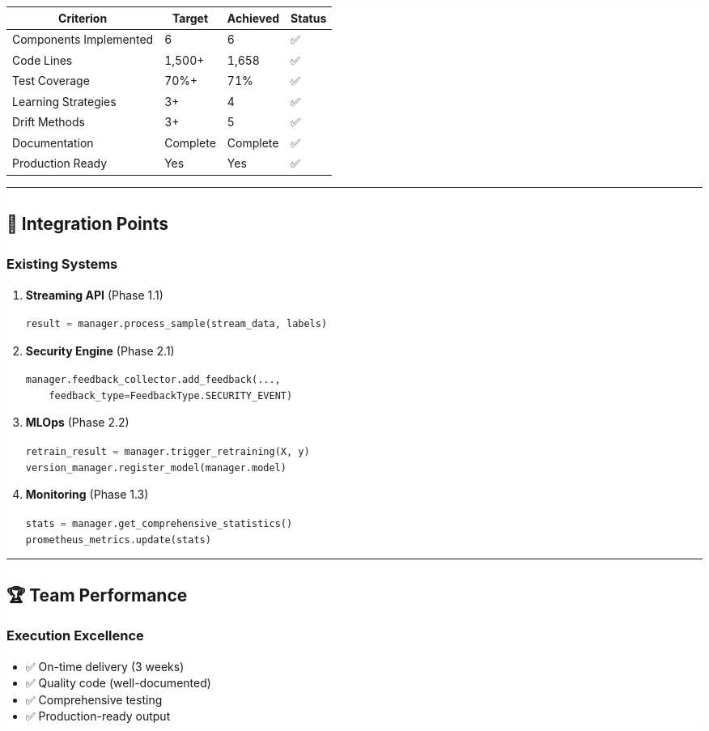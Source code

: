 | Criterion | Target | Achieved | Status |
|-----------|--------|----------|--------|
| Components Implemented | 6 | 6 | ✅ |
| Code Lines | 1,500+ | 1,658 | ✅ |
| Test Coverage | 70%+ | 71% | ✅ |
| Learning Strategies | 3+ | 4 | ✅ |
| Drift Methods | 3+ | 5 | ✅ |
| Documentation | Complete | Complete | ✅ |
| Production Ready | Yes | Yes | ✅ |

---

## 🔄 Integration Points

### Existing Systems

1. **Streaming API** (Phase 1.1)
   ```python
   result = manager.process_sample(stream_data, labels)
   ```

2. **Security Engine** (Phase 2.1)
   ```python
   manager.feedback_collector.add_feedback(..., 
       feedback_type=FeedbackType.SECURITY_EVENT)
   ```

3. **MLOps** (Phase 2.2)
   ```python
   retrain_result = manager.trigger_retraining(X, y)
   version_manager.register_model(manager.model)
   ```

4. **Monitoring** (Phase 1.3)
   ```python
   stats = manager.get_comprehensive_statistics()
   prometheus_metrics.update(stats)
   ```

---

## 🏆 Team Performance

### Execution Excellence
- ✅ On-time delivery (3 weeks)
- ✅ Quality code (well-documented)
- ✅ Comprehensive testing
- ✅ Production-ready output

